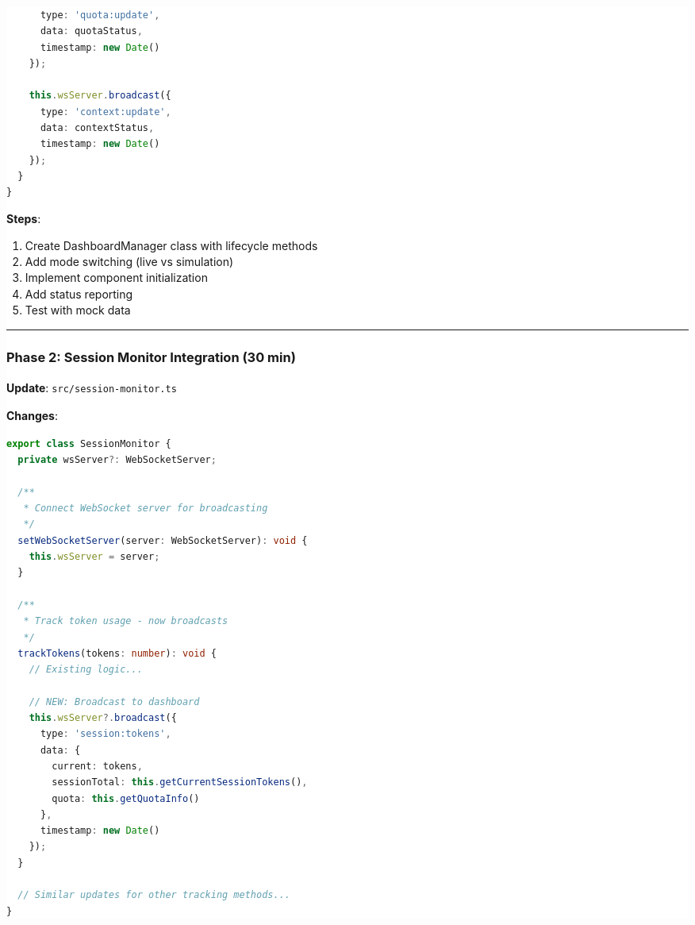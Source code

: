 ```typescript
      type: 'quota:update',
      data: quotaStatus,
      timestamp: new Date()
    });

    this.wsServer.broadcast({
      type: 'context:update',
      data: contextStatus,
      timestamp: new Date()
    });
  }
}
```

**Steps**:
1. Create DashboardManager class with lifecycle methods
2. Add mode switching (live vs simulation)
3. Implement component initialization
4. Add status reporting
5. Test with mock data

---

### Phase 2: Session Monitor Integration (30 min)

**Update**: `src/session-monitor.ts`

**Changes**:
```typescript
export class SessionMonitor {
  private wsServer?: WebSocketServer;

  /**
   * Connect WebSocket server for broadcasting
   */
  setWebSocketServer(server: WebSocketServer): void {
    this.wsServer = server;
  }

  /**
   * Track token usage - now broadcasts
   */
  trackTokens(tokens: number): void {
    // Existing logic...

    // NEW: Broadcast to dashboard
    this.wsServer?.broadcast({
      type: 'session:tokens',
      data: {
        current: tokens,
        sessionTotal: this.getCurrentSessionTokens(),
        quota: this.getQuotaInfo()
      },
      timestamp: new Date()
    });
  }

  // Similar updates for other tracking methods...
}
```
